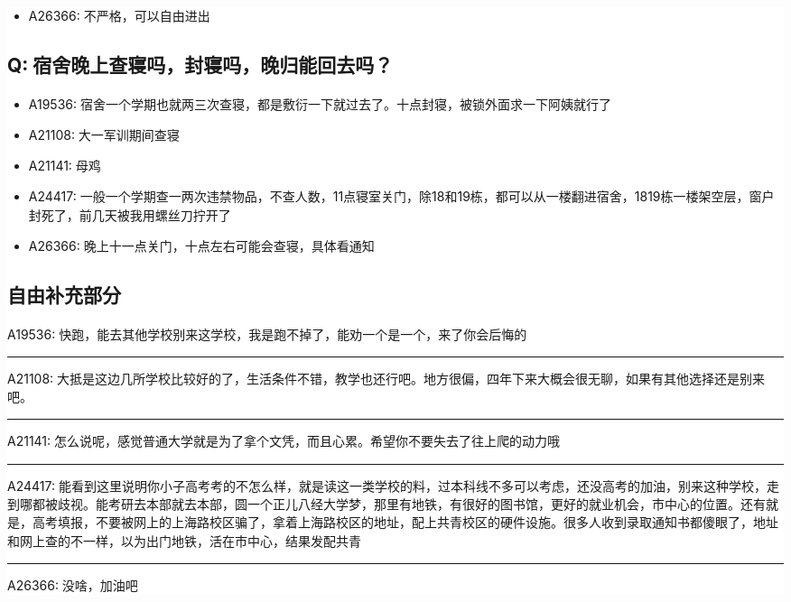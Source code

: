 - A26366: 不严格，可以自由进出

## Q: 宿舍晚上查寝吗，封寝吗，晚归能回去吗？

- A19536: 宿舍一个学期也就两三次查寝，都是敷衍一下就过去了。十点封寝，被锁外面求一下阿姨就行了

- A21108: 大一军训期间查寝

- A21141: 母鸡

- A24417: 一般一个学期查一两次违禁物品，不查人数，11点寝室关门，除18和19栋，都可以从一楼翻进宿舍，1819栋一楼架空层，窗户封死了，前几天被我用螺丝刀拧开了

- A26366: 晚上十一点关门，十点左右可能会查寝，具体看通知

## 自由补充部分

A19536: 快跑，能去其他学校别来这学校，我是跑不掉了，能劝一个是一个，来了你会后悔的

***

A21108: 大抵是这边几所学校比较好的了，生活条件不错，教学也还行吧。地方很偏，四年下来大概会很无聊，如果有其他选择还是别来吧。

***

A21141: 怎么说呢，感觉普通大学就是为了拿个文凭，而且心累。希望你不要失去了往上爬的动力哦

***

A24417: 能看到这里说明你小子高考考的不怎么样，就是读这一类学校的料，过本科线不多可以考虑，还没高考的加油，别来这种学校，走到哪都被歧视。能考研去本部就去本部，圆一个正儿八经大学梦，那里有地铁，有很好的图书馆，更好的就业机会，市中心的位置。还有就是，高考填报，不要被网上的上海路校区骗了，拿着上海路校区的地址，配上共青校区的硬件设施。很多人收到录取通知书都傻眼了，地址和网上查的不一样，以为出门地铁，活在市中心，结果发配共青

***

A26366: 没啥，加油吧